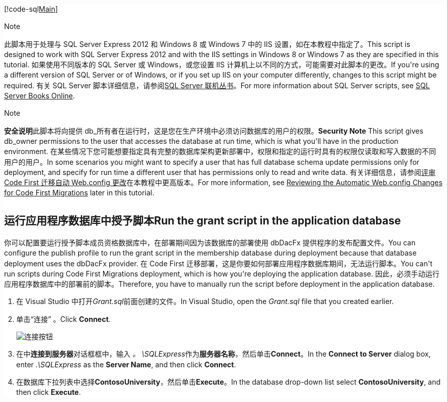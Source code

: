 [!code-sql[Main](deploying-to-iis/samples/sample2.sql)]

> [!NOTE]
> <span data-ttu-id="a1fe9-192">此脚本用于处理与 SQL Server Express 2012 和 Windows 8 或 Windows 7 中的 IIS 设置，如在本教程中指定了。</span><span class="sxs-lookup"><span data-stu-id="a1fe9-192">This script is designed to work with SQL Server Express 2012 and with the IIS settings in Windows 8 or Windows 7 as they are specified in this tutorial.</span></span> <span data-ttu-id="a1fe9-193">如果使用不同版本的 SQL Server 或 Windows，或您设置 IIS 计算机上以不同的方式，可能需要对此脚本的更改。</span><span class="sxs-lookup"><span data-stu-id="a1fe9-193">If you're using a different version of SQL Server or of Windows, or if you set up IIS on your computer differently, changes to this script might be required.</span></span> <span data-ttu-id="a1fe9-194">有关 SQL Server 脚本详细信息，请参阅[SQL Server 联机丛书](https://go.microsoft.com/fwlink/?LinkId=132511)。</span><span class="sxs-lookup"><span data-stu-id="a1fe9-194">For more information about SQL Server scripts, see [SQL Server Books Online](https://go.microsoft.com/fwlink/?LinkId=132511).</span></span>


> [!NOTE] 
> 
> <span data-ttu-id="a1fe9-195">**安全说明**此脚本将向提供 db\_所有者在运行时，这是您在生产环境中必须访问数据库的用户的权限。</span><span class="sxs-lookup"><span data-stu-id="a1fe9-195">**Security Note** This script gives db\_owner permissions to the user that accesses the database at run time, which is what you'll have in the production environment.</span></span> <span data-ttu-id="a1fe9-196">在某些情况下您可能想要指定具有完整的数据库架构更新部署中，权限和指定的运行时具有的权限仅读取和写入数据的不同用户的用户。</span><span class="sxs-lookup"><span data-stu-id="a1fe9-196">In some scenarios you might want to specify a user that has full database schema update permissions only for deployment, and specify for run time a different user that has permissions only to read and write data.</span></span> <span data-ttu-id="a1fe9-197">有关详细信息，请参阅[评审 Code First 迁移自动 Web.config 更改](#reviewingmigrations)在本教程中更高版本。</span><span class="sxs-lookup"><span data-stu-id="a1fe9-197">For more information, see [Reviewing the Automatic Web.config Changes for Code First Migrations](#reviewingmigrations) later in this tutorial.</span></span>


<a id="publish"></a>

## <a name="run-the-grant-script-in-the-application-database"></a><span data-ttu-id="a1fe9-198">运行应用程序数据库中授予脚本</span><span class="sxs-lookup"><span data-stu-id="a1fe9-198">Run the grant script in the application database</span></span>

<span data-ttu-id="a1fe9-199">你可以配置要运行授予脚本成员资格数据库中，在部署期间因为该数据库的部署使用 dbDacFx 提供程序的发布配置文件。</span><span class="sxs-lookup"><span data-stu-id="a1fe9-199">You can configure the publish profile to run the grant script in the membership database during deployment because that database deployment uses the dbDacFx provider.</span></span> <span data-ttu-id="a1fe9-200">在 Code First 迁移部署，这是你要如何部署应用程序数据库期间，无法运行脚本。</span><span class="sxs-lookup"><span data-stu-id="a1fe9-200">You can't run scripts during Code First Migrations deployment, which is how you're deploying the application database.</span></span> <span data-ttu-id="a1fe9-201">因此，必须手动运行应用程序数据库中的部署前的脚本。</span><span class="sxs-lookup"><span data-stu-id="a1fe9-201">Therefore, you have to manually run the script before deployment in the application database.</span></span>

1. <span data-ttu-id="a1fe9-202">在 Visual Studio 中打开*Grant.sql*前面创建的文件。</span><span class="sxs-lookup"><span data-stu-id="a1fe9-202">In Visual Studio, open the *Grant.sql* file that you created earlier.</span></span>
2. <span data-ttu-id="a1fe9-203">单击“连接” 。</span><span class="sxs-lookup"><span data-stu-id="a1fe9-203">Click **Connect**.</span></span> 

    ![连接按钮](deploying-to-iis/_static/image11.png)
3. <span data-ttu-id="a1fe9-205">在中**连接到服务器**对话框框中，输入 *。 \SQLExpress*作为**服务器名称**，然后单击**Connect**。</span><span class="sxs-lookup"><span data-stu-id="a1fe9-205">In the **Connect to Server** dialog box, enter *.\SQLExpress* as the **Server Name**, and then click **Connect**.</span></span>
4. <span data-ttu-id="a1fe9-206">在数据库下拉列表中选择**ContosoUniversity**，然后单击**Execute**。</span><span class="sxs-lookup"><span data-stu-id="a1fe9-206">In the database drop-down list select **ContosoUniversity**, and then click **Execute**.</span></span> 
